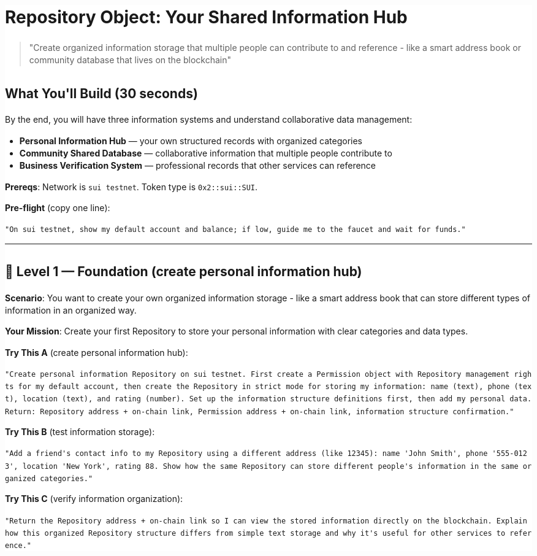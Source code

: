 # Repository Object: Your Shared Information Hub

> "Create organized information storage that multiple people can contribute to and reference - like a smart address book or community database that lives on the blockchain"

## What You'll Build (30 seconds)

By the end, you will have three information systems and understand collaborative data management:

- **Personal Information Hub** — your own structured records with organized categories
- **Community Shared Database** — collaborative information that multiple people contribute to
- **Business Verification System** — professional records that other services can reference

**Prereqs**: Network is `sui testnet`. Token type is `0x2::sui::SUI`.

**Pre-flight** (copy one line):

```
"On sui testnet, show my default account and balance; if low, guide me to the faucet and wait for funds."
```

---

## 🎯 Level 1 — Foundation (create personal information hub)

**Scenario**: You want to create your own organized information storage - like a smart address book that can store different types of information in an organized way.

**Your Mission**: Create your first Repository to store your personal information with clear categories and data types.

**Try This A** (create personal information hub):

```
"Create personal information Repository on sui testnet. First create a Permission object with Repository management rights for my default account, then create the Repository in strict mode for storing my information: name (text), phone (text), location (text), and rating (number). Set up the information structure definitions first, then add my personal data. Return: Repository address + on-chain link, Permission address + on-chain link, information structure confirmation."
```

**Try This B** (test information storage):

```
"Add a friend's contact info to my Repository using a different address (like 12345): name 'John Smith', phone '555-0123', location 'New York', rating 88. Show how the same Repository can store different people's information in the same organized categories."
```

**Try This C** (verify information organization):

```
"Return the Repository address + on-chain link so I can view the stored information directly on the blockchain. Explain how this organized Repository structure differs from simple text storage and why it's useful for other services to reference."
```
